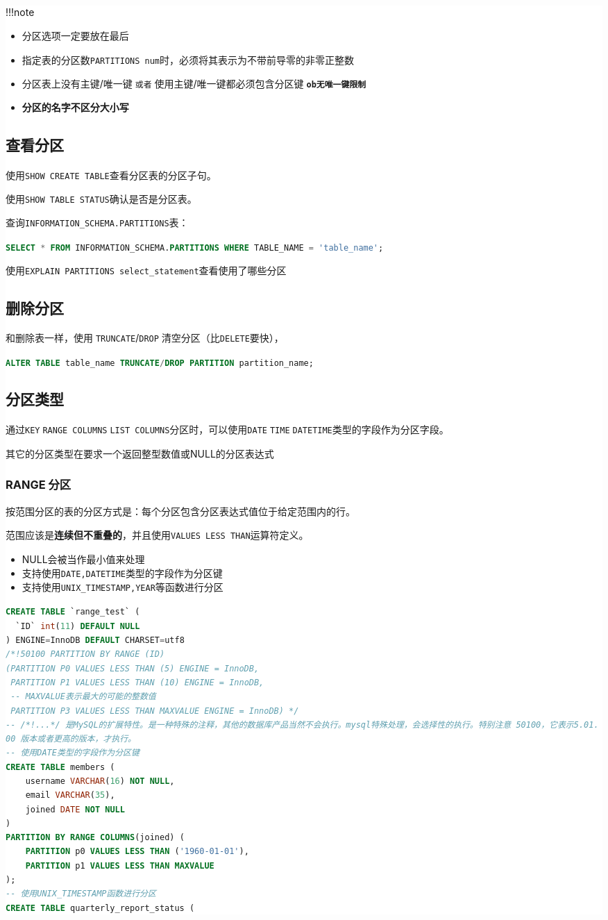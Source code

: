 !!!note
- 分区选项一定要放在最后

- 指定表的分区数`PARTITIONS num`时，必须将其表示为不带前导零的非零正整数

- 分区表上没有主键/唯一键 `或者` 使用主键/唯一键都必须包含分区键 **`ob无唯一键限制`**

- **分区的名字不区分大小写**

## 查看分区

使用`SHOW CREATE TABLE`查看分区表的分区子句。

使用`SHOW TABLE STATUS`确认是否是分区表。

查询`INFORMATION_SCHEMA.PARTITIONS`表：

```sql
SELECT * FROM INFORMATION_SCHEMA.PARTITIONS WHERE TABLE_NAME = 'table_name';
```

使用`EXPLAIN PARTITIONS select_statement`查看使用了哪些分区

## 删除分区

和删除表一样，使用 `TRUNCATE`/`DROP` 清空分区（比`DELETE`要快），

```sql
ALTER TABLE table_name TRUNCATE/DROP PARTITION partition_name;
```

## 分区类型

通过`KEY` `RANGE COLUMNS` `LIST COLUMNS`分区时，可以使用`DATE` `TIME` `DATETIME`类型的字段作为分区字段。

其它的分区类型在要求一个返回整型数值或NULL的分区表达式

### RANGE 分区

按范围分区的表的分区方式是：每个分区包含分区表达式值位于给定范围内的行。

范围应该是**连续但不重叠的**，并且使用`VALUES LESS THAN`运算符定义。

- NULL会被当作最小值来处理
- 支持使用`DATE,DATETIME`类型的字段作为分区键
- 支持使用`UNIX_TIMESTAMP,YEAR`等函数进行分区

```sql
CREATE TABLE `range_test` (
  `ID` int(11) DEFAULT NULL
) ENGINE=InnoDB DEFAULT CHARSET=utf8
/*!50100 PARTITION BY RANGE (ID)
(PARTITION P0 VALUES LESS THAN (5) ENGINE = InnoDB,
 PARTITION P1 VALUES LESS THAN (10) ENGINE = InnoDB,
 -- MAXVALUE表示最大的可能的整数值
 PARTITION P3 VALUES LESS THAN MAXVALUE ENGINE = InnoDB) */
-- /*!...*/ 是MySQL的扩展特性。是一种特殊的注释，其他的数据库产品当然不会执行。mysql特殊处理，会选择性的执行。特别注意 50100，它表示5.01.00 版本或者更高的版本，才执行。
-- 使用DATE类型的字段作为分区键
CREATE TABLE members (
    username VARCHAR(16) NOT NULL,
    email VARCHAR(35),
    joined DATE NOT NULL
)
PARTITION BY RANGE COLUMNS(joined) (
    PARTITION p0 VALUES LESS THAN ('1960-01-01'),
    PARTITION p1 VALUES LESS THAN MAXVALUE
);
-- 使用UNIX_TIMESTAMP函数进行分区
CREATE TABLE quarterly_report_status (
```